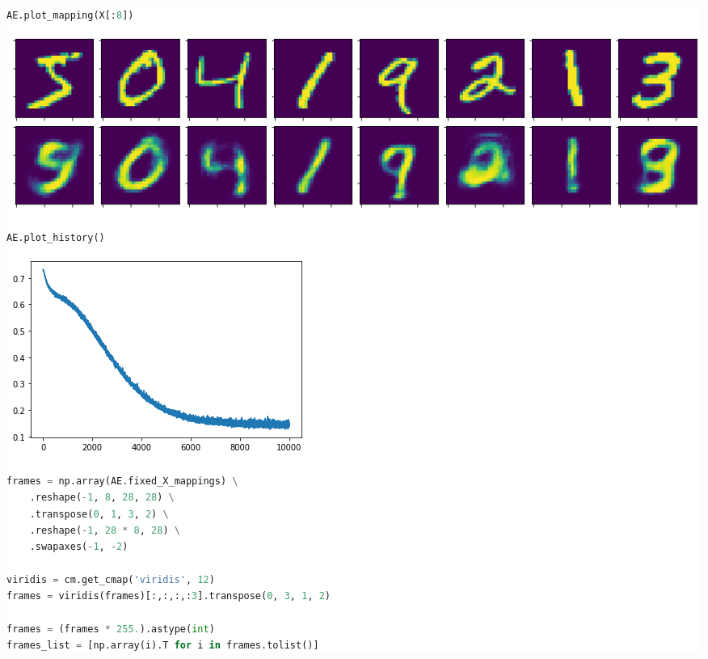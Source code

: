 


```python
AE.plot_mapping(X[:8])
```


![png](output_10_0.png)



```python
AE.plot_history()
```


![png](output_11_0.png)



```python
frames = np.array(AE.fixed_X_mappings) \
    .reshape(-1, 8, 28, 28) \
    .transpose(0, 1, 3, 2) \
    .reshape(-1, 28 * 8, 28) \
    .swapaxes(-1, -2)

viridis = cm.get_cmap('viridis', 12)
frames = viridis(frames)[:,:,:,:3].transpose(0, 3, 1, 2)

frames = (frames * 255.).astype(int)
frames_list = [np.array(i).T for i in frames.tolist()]
```
